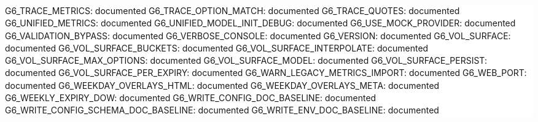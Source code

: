 G6_TRACE_METRICS: documented
G6_TRACE_OPTION_MATCH: documented
G6_TRACE_QUOTES: documented
G6_UNIFIED_METRICS: documented
G6_UNIFIED_MODEL_INIT_DEBUG: documented
G6_USE_MOCK_PROVIDER: documented
G6_VALIDATION_BYPASS: documented
G6_VERBOSE_CONSOLE: documented
G6_VERSION: documented
G6_VOL_SURFACE: documented
G6_VOL_SURFACE_BUCKETS: documented
G6_VOL_SURFACE_INTERPOLATE: documented
G6_VOL_SURFACE_MAX_OPTIONS: documented
G6_VOL_SURFACE_MODEL: documented
G6_VOL_SURFACE_PERSIST: documented
G6_VOL_SURFACE_PER_EXPIRY: documented
G6_WARN_LEGACY_METRICS_IMPORT: documented
G6_WEB_PORT: documented
G6_WEEKDAY_OVERLAYS_HTML: documented
G6_WEEKDAY_OVERLAYS_META: documented
G6_WEEKLY_EXPIRY_DOW: documented
G6_WRITE_CONFIG_DOC_BASELINE: documented
G6_WRITE_CONFIG_SCHEMA_DOC_BASELINE: documented
G6_WRITE_ENV_DOC_BASELINE: documented
